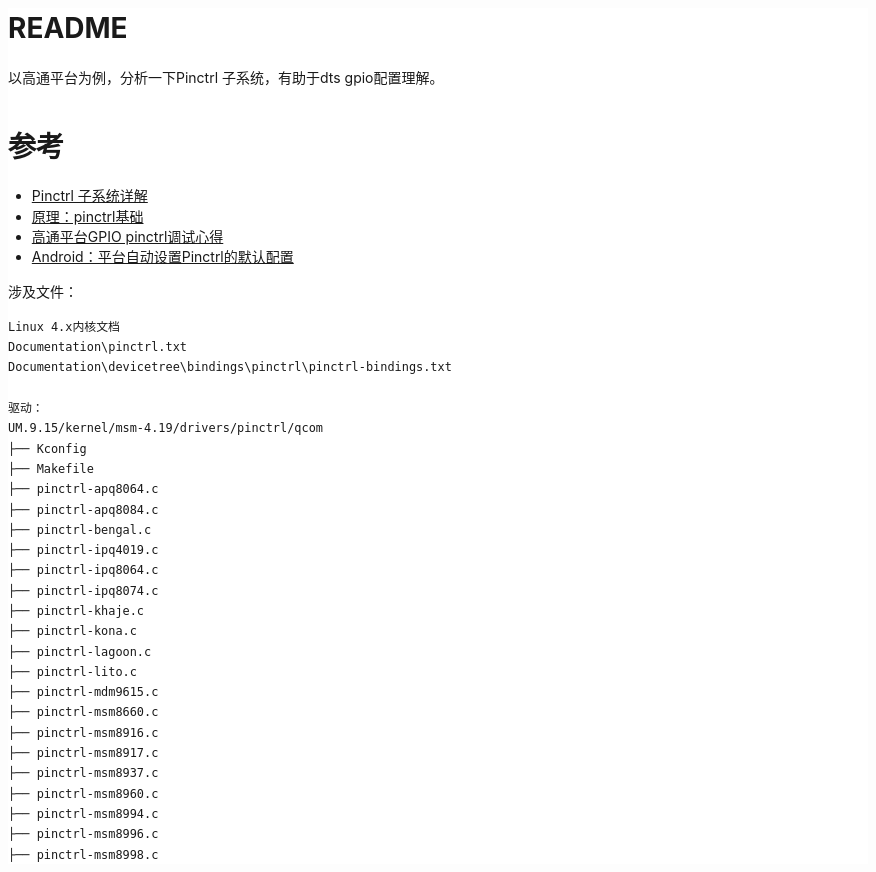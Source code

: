 # README

以高通平台为例，分析一下Pinctrl 子系统，有助于dts gpio配置理解。

# 参考

* [Pinctrl 子系统详解](https://blog.csdn.net/weixin_46640184/article/details/124340929)
* [原理：pinctrl基础](https://blog.csdn.net/kunkliu/article/details/79084504)
* [高通平台GPIO pinctrl调试心得](https://blog.csdn.net/yxw0609131056/article/details/80662462)
* [Android：平台自动设置Pinctrl的默认配置](https://blog.csdn.net/qq_37858386/article/details/108998861)

涉及文件：

```log
Linux 4.x内核文档
Documentation\pinctrl.txt
Documentation\devicetree\bindings\pinctrl\pinctrl-bindings.txt

驱动：
UM.9.15/kernel/msm-4.19/drivers/pinctrl/qcom
├── Kconfig                                                                                             
├── Makefile                                                                                            
├── pinctrl-apq8064.c                                                                                   
├── pinctrl-apq8084.c                                                                                   
├── pinctrl-bengal.c                                                                                   
├── pinctrl-ipq4019.c                                                                                   
├── pinctrl-ipq8064.c                                                                                  
├── pinctrl-ipq8074.c                                                                                   
├── pinctrl-khaje.c                                                                                     
├── pinctrl-kona.c                                                                                      
├── pinctrl-lagoon.c                                                                                    
├── pinctrl-lito.c                                                                                      
├── pinctrl-mdm9615.c                                                                                   
├── pinctrl-msm8660.c                                                                                   
├── pinctrl-msm8916.c                                                                                   
├── pinctrl-msm8917.c                                                                                   
├── pinctrl-msm8937.c                                                                                   
├── pinctrl-msm8960.c                                                                                   
├── pinctrl-msm8994.c                                                                                   
├── pinctrl-msm8996.c                                                                                   
├── pinctrl-msm8998.c                                                                                   
```